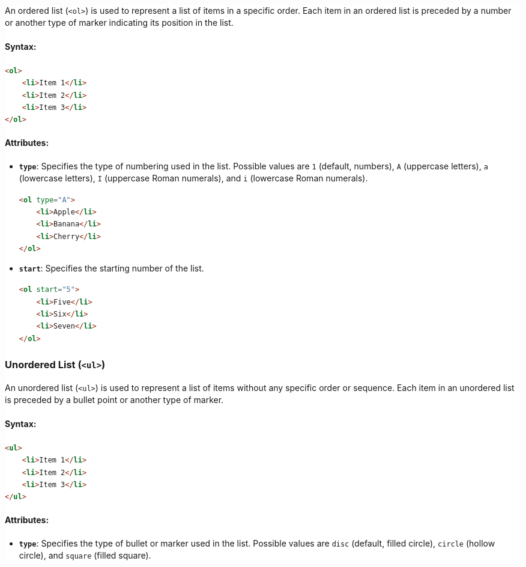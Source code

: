 An ordered list (`<ol>`) is used to represent a list of items in a specific order. Each item in an ordered list is preceded by a number or another type of marker indicating its position in the list.

#### Syntax:

```html
<ol>
    <li>Item 1</li>
    <li>Item 2</li>
    <li>Item 3</li>
</ol>
```

#### Attributes:

- **`type`**: Specifies the type of numbering used in the list. Possible values are `1` (default, numbers), `A` (uppercase letters), `a` (lowercase letters), `I` (uppercase Roman numerals), and `i` (lowercase Roman numerals).

  ```html
  <ol type="A">
      <li>Apple</li>
      <li>Banana</li>
      <li>Cherry</li>
  </ol>
  ```

- **`start`**: Specifies the starting number of the list.

  ```html
  <ol start="5">
      <li>Five</li>
      <li>Six</li>
      <li>Seven</li>
  </ol>
  ```

### Unordered List (`<ul>`)

An unordered list (`<ul>`) is used to represent a list of items without any specific order or sequence. Each item in an unordered list is preceded by a bullet point or another type of marker.

#### Syntax:

```html
<ul>
    <li>Item 1</li>
    <li>Item 2</li>
    <li>Item 3</li>
</ul>
```

#### Attributes:

- **`type`**: Specifies the type of bullet or marker used in the list. Possible values are `disc` (default, filled circle), `circle` (hollow circle), and `square` (filled square).
